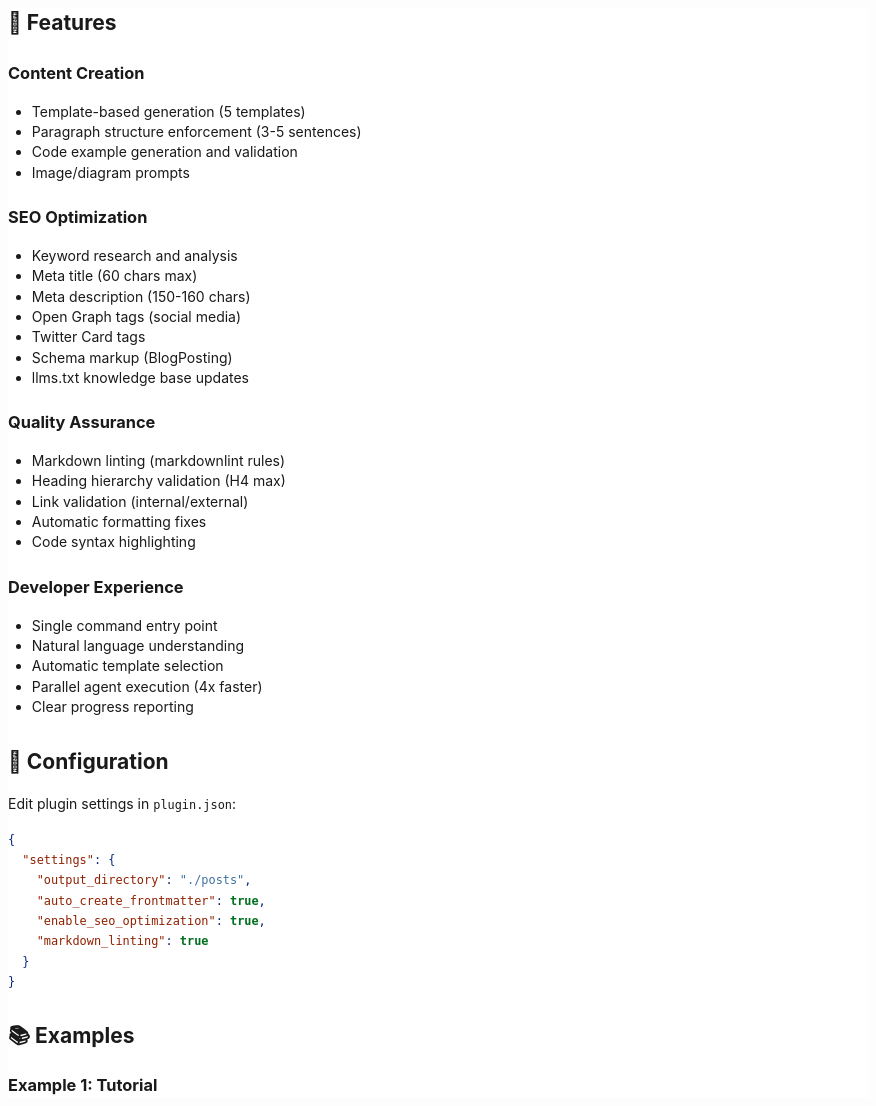 ## 🎨 Features

### Content Creation
- Template-based generation (5 templates)
- Paragraph structure enforcement (3-5 sentences)
- Code example generation and validation
- Image/diagram prompts

### SEO Optimization
- Keyword research and analysis
- Meta title (60 chars max)
- Meta description (150-160 chars)
- Open Graph tags (social media)
- Twitter Card tags
- Schema markup (BlogPosting)
- llms.txt knowledge base updates

### Quality Assurance
- Markdown linting (markdownlint rules)
- Heading hierarchy validation (H4 max)
- Link validation (internal/external)
- Automatic formatting fixes
- Code syntax highlighting

### Developer Experience
- Single command entry point
- Natural language understanding
- Automatic template selection
- Parallel agent execution (4x faster)
- Clear progress reporting

## 🔧 Configuration

Edit plugin settings in `plugin.json`:

```json
{
  "settings": {
    "output_directory": "./posts",
    "auto_create_frontmatter": true,
    "enable_seo_optimization": true,
    "markdown_linting": true
  }
}
```

## 📚 Examples

### Example 1: Tutorial
